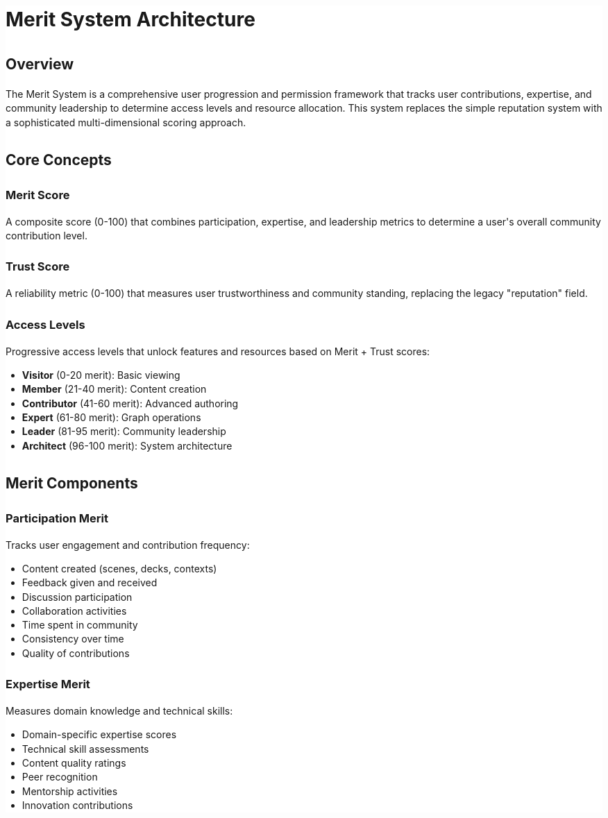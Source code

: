 # Merit System Architecture

## Overview

The Merit System is a comprehensive user progression and permission framework that tracks user contributions, expertise, and community leadership to determine access levels and resource allocation. This system replaces the simple reputation system with a sophisticated multi-dimensional scoring approach.

## Core Concepts

### Merit Score
A composite score (0-100) that combines participation, expertise, and leadership metrics to determine a user's overall community contribution level.

### Trust Score  
A reliability metric (0-100) that measures user trustworthiness and community standing, replacing the legacy "reputation" field.

### Access Levels
Progressive access levels that unlock features and resources based on Merit + Trust scores:
- **Visitor** (0-20 merit): Basic viewing
- **Member** (21-40 merit): Content creation
- **Contributor** (41-60 merit): Advanced authoring
- **Expert** (61-80 merit): Graph operations
- **Leader** (81-95 merit): Community leadership
- **Architect** (96-100 merit): System architecture

## Merit Components

### Participation Merit
Tracks user engagement and contribution frequency:
- Content created (scenes, decks, contexts)
- Feedback given and received
- Discussion participation
- Collaboration activities
- Time spent in community
- Consistency over time
- Quality of contributions

### Expertise Merit
Measures domain knowledge and technical skills:
- Domain-specific expertise scores
- Technical skill assessments
- Content quality ratings
- Peer recognition
- Mentorship activities
- Innovation contributions
